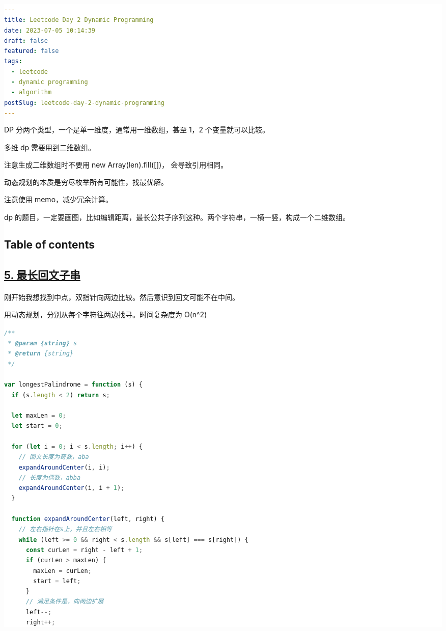 ```yaml
---
title: Leetcode Day 2 Dynamic Programming
date: 2023-07-05 10:14:39
draft: false
featured: false
tags:
  - leetcode
  - dynamic programming
  - algorithm
postSlug: leetcode-day-2-dynamic-programming
---
```


DP 分两个类型，一个是单一维度，通常用一维数组，甚至 1，2 个变量就可以比较。

多维 dp 需要用到二维数组。

注意生成二维数组时不要用 new Array(len).fill([])， 会导致引用相同。

动态规划的本质是穷尽枚举所有可能性，找最优解。

注意使用 memo，减少冗余计算。

dp 的题目，一定要画图，比如编辑距离，最长公共子序列这种。两个字符串，一横一竖，构成一个二维数组。

## Table of contents

## [5. 最长回文子串](https://leetcode.cn/problems/longest-palindromic-substring/?envType%253Dstudy-plan-v2%2526envId%253Dtop-100-liked)

刚开始我想找到中点，双指针向两边比较。然后意识到回文可能不在中间。

用动态规划，分别从每个字符往两边找寻。时间复杂度为 O(n^2)

```js
/**
 * @param {string} s
 * @return {string}
 */

var longestPalindrome = function (s) {
  if (s.length < 2) return s;

  let maxLen = 0;
  let start = 0;

  for (let i = 0; i < s.length; i++) {
    // 回文长度为奇数，aba
    expandAroundCenter(i, i);
    // 长度为偶数，abba
    expandAroundCenter(i, i + 1);
  }

  function expandAroundCenter(left, right) {
    // 左右指针在s上，并且左右相等
    while (left >= 0 && right < s.length && s[left] === s[right]) {
      const curLen = right - left + 1;
      if (curLen > maxLen) {
        maxLen = curLen;
        start = left;
      }
      // 满足条件是，向两边扩展
      left--;
      right++;
```